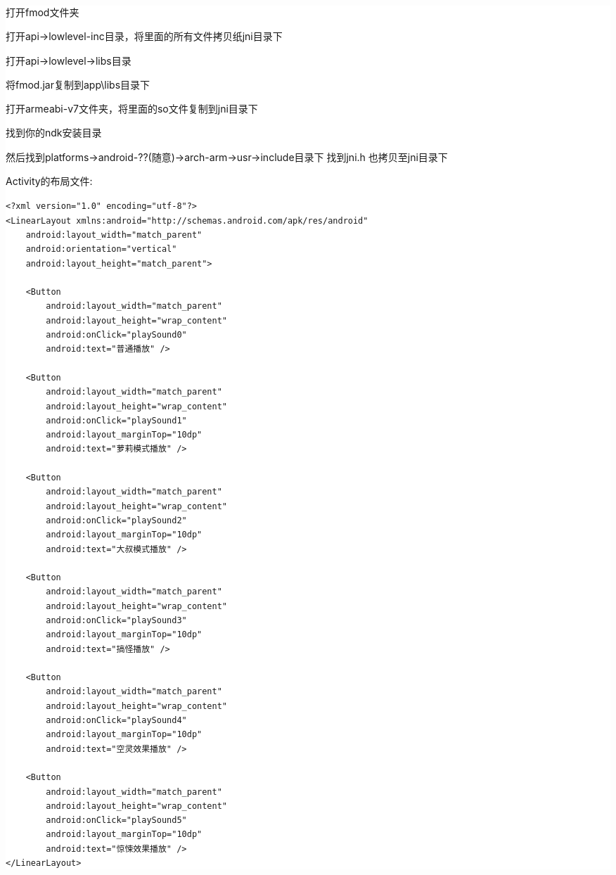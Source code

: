 打开fmod文件夹

打开api->lowlevel-inc目录，将里面的所有文件拷贝纸jni目录下

打开api->lowlevel->libs目录

将fmod.jar复制到app\libs目录下

打开armeabi-v7文件夹，将里面的so文件复制到jni目录下

找到你的ndk安装目录

然后找到platforms->android-??(随意)->arch-arm->usr->include目录下 找到jni.h 也拷贝至jni目录下

Activity的布局文件:

```
<?xml version="1.0" encoding="utf-8"?>
<LinearLayout xmlns:android="http://schemas.android.com/apk/res/android"
    android:layout_width="match_parent"
    android:orientation="vertical"
    android:layout_height="match_parent">

    <Button
        android:layout_width="match_parent"
        android:layout_height="wrap_content"
        android:onClick="playSound0"
        android:text="普通播放" />

    <Button
        android:layout_width="match_parent"
        android:layout_height="wrap_content"
        android:onClick="playSound1"
        android:layout_marginTop="10dp"
        android:text="萝莉模式播放" />

    <Button
        android:layout_width="match_parent"
        android:layout_height="wrap_content"
        android:onClick="playSound2"
        android:layout_marginTop="10dp"
        android:text="大叔模式播放" />

    <Button
        android:layout_width="match_parent"
        android:layout_height="wrap_content"
        android:onClick="playSound3"
        android:layout_marginTop="10dp"
        android:text="搞怪播放" />

    <Button
        android:layout_width="match_parent"
        android:layout_height="wrap_content"
        android:onClick="playSound4"
        android:layout_marginTop="10dp"
        android:text="空灵效果播放" />

    <Button
        android:layout_width="match_parent"
        android:layout_height="wrap_content"
        android:onClick="playSound5"
        android:layout_marginTop="10dp"
        android:text="惊悚效果播放" />
</LinearLayout>

```
